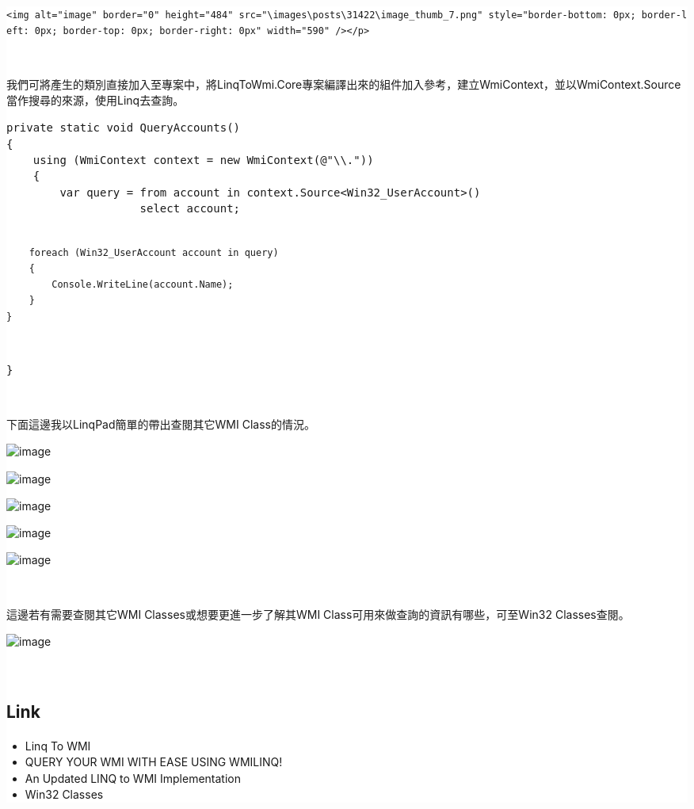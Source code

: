 	<img alt="image" border="0" height="484" src="\images\posts\31422\image_thumb_7.png" style="border-bottom: 0px; border-left: 0px; border-top: 0px; border-right: 0px" width="590" /></p>
<p>
	 </p>
<p>
	我們可將產生的類別直接加入至專案中，將LinqToWmi.Core專案編譯出來的組件加入參考，建立WmiContext，並以WmiContext.Source當作搜尋的來源，使用Linq去查詢。</p>
<div class="wlWriterSmartContent" id="scid:812469c5-0cb0-4c63-8c15-c81123a09de7:0bddd4eb-18ad-4eb8-8054-dbedc0954406" style="padding-bottom: 0px; margin: 0px; padding-left: 0px; padding-right: 0px; display: inline; float: none; padding-top: 0px">
	<pre class="c#" name="code">
private static void QueryAccounts()
{
    using (WmiContext context = new WmiContext(@"\\."))
    {
        var query = from account in context.Source&lt;Win32_UserAccount&gt;()
                    select account;

        foreach (Win32_UserAccount account in query)
        {
            Console.WriteLine(account.Name);
        }
    }
}</pre>
</div>
<p>
	 </p>
<p>
	下面這邊我以LinqPad簡單的帶出查閱其它WMI Class的情況。</p>
<p>
	<img alt="image" border="0" height="425" src="\images\posts\31422\image6_thumb.png" style="border-bottom: 0px; border-left: 0px; border-top: 0px; border-right: 0px" width="644" /></p>
<p>
	<img alt="image" border="0" height="363" src="\images\posts\31422\image9_thumb.png" style="border-bottom: 0px; border-left: 0px; border-top: 0px; border-right: 0px" width="644" /></p>
<p>
	<img alt="image" border="0" height="442" src="\images\posts\31422\image12_thumb.png" style="border-bottom: 0px; border-left: 0px; border-top: 0px; border-right: 0px" width="615" /></p>
<p>
	<img alt="image" border="0" height="442" src="\images\posts\31422\image15_thumb.png" style="border-bottom: 0px; border-left: 0px; border-top: 0px; border-right: 0px" width="615" /></p>
<p>
	<img alt="image" border="0" height="442" src="\images\posts\31422\image18_thumb.png" style="border-bottom: 0px; border-left: 0px; border-top: 0px; border-right: 0px" width="615" /></p>
<p>
	 </p>
<p>
	這邊若有需要查閱其它WMI Classes或想要更進一步了解其WMI Class可用來做查詢的資訊有哪些，可至Win32 Classes查閱。</p>
<p>
	<img alt="image" border="0" height="764" src="\images\posts\31422\image_thumb.png" style="border-bottom: 0px; border-left: 0px; border-top: 0px; border-right: 0px" width="662" /></p>
<p>
	 </p>
<h2>
	Link</h2>
<ul>
	<li>
		Linq To WMI</li>
	<li>
		QUERY YOUR WMI WITH EASE USING WMILINQ!</li>
	<li>
		An Updated LINQ to WMI Implementation</li>
	<li>
		Win32 Classes</li>
</ul>
